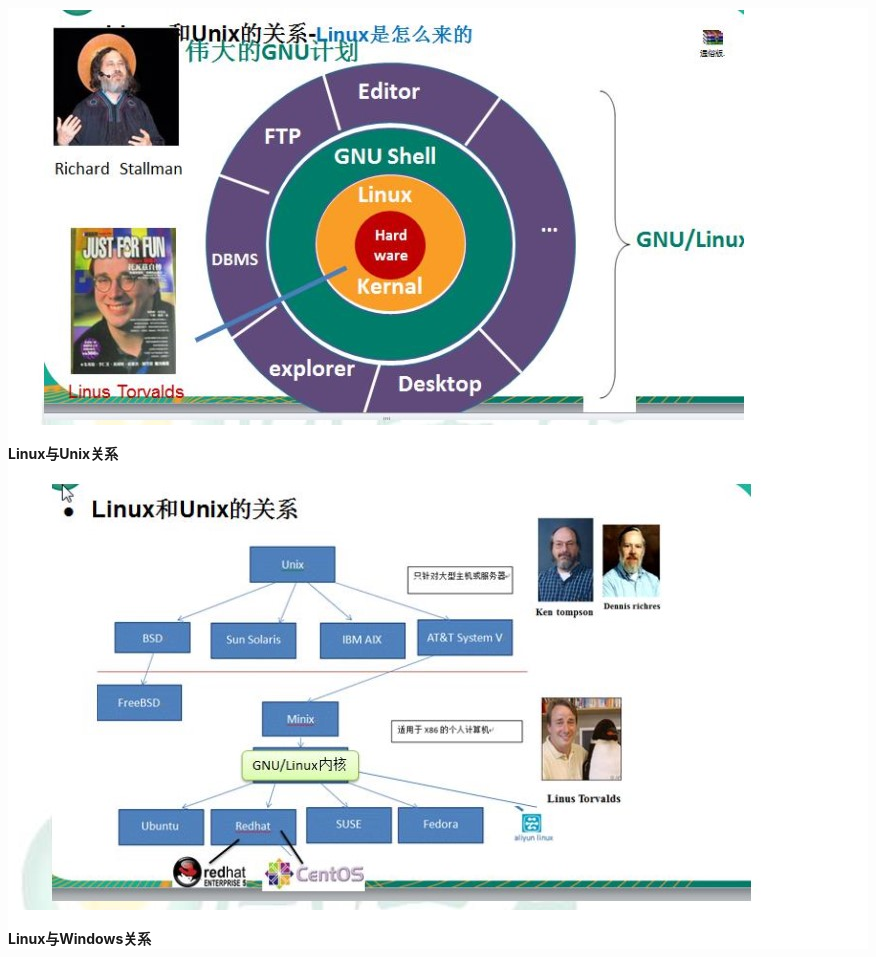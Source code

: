 ![Linux来源](./images/d46ae88ce01f8cc54b1775c7a10378cb3d8fed6e.jpg)

**Linux与Unix关系**

![Linux与Unix关系](./images/dd8ce4f9ca7bebf60a2681d69d80bcee4db33279.jpg)

**Linux与Windows关系**
